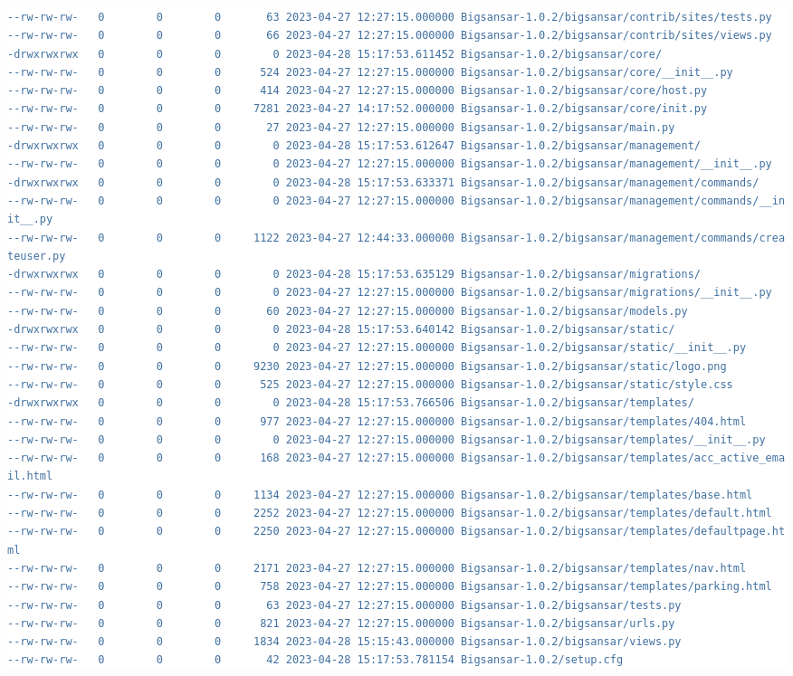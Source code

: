 ```diff
--rw-rw-rw-   0        0        0       63 2023-04-27 12:27:15.000000 Bigsansar-1.0.2/bigsansar/contrib/sites/tests.py
--rw-rw-rw-   0        0        0       66 2023-04-27 12:27:15.000000 Bigsansar-1.0.2/bigsansar/contrib/sites/views.py
-drwxrwxrwx   0        0        0        0 2023-04-28 15:17:53.611452 Bigsansar-1.0.2/bigsansar/core/
--rw-rw-rw-   0        0        0      524 2023-04-27 12:27:15.000000 Bigsansar-1.0.2/bigsansar/core/__init__.py
--rw-rw-rw-   0        0        0      414 2023-04-27 12:27:15.000000 Bigsansar-1.0.2/bigsansar/core/host.py
--rw-rw-rw-   0        0        0     7281 2023-04-27 14:17:52.000000 Bigsansar-1.0.2/bigsansar/core/init.py
--rw-rw-rw-   0        0        0       27 2023-04-27 12:27:15.000000 Bigsansar-1.0.2/bigsansar/main.py
-drwxrwxrwx   0        0        0        0 2023-04-28 15:17:53.612647 Bigsansar-1.0.2/bigsansar/management/
--rw-rw-rw-   0        0        0        0 2023-04-27 12:27:15.000000 Bigsansar-1.0.2/bigsansar/management/__init__.py
-drwxrwxrwx   0        0        0        0 2023-04-28 15:17:53.633371 Bigsansar-1.0.2/bigsansar/management/commands/
--rw-rw-rw-   0        0        0        0 2023-04-27 12:27:15.000000 Bigsansar-1.0.2/bigsansar/management/commands/__init__.py
--rw-rw-rw-   0        0        0     1122 2023-04-27 12:44:33.000000 Bigsansar-1.0.2/bigsansar/management/commands/createuser.py
-drwxrwxrwx   0        0        0        0 2023-04-28 15:17:53.635129 Bigsansar-1.0.2/bigsansar/migrations/
--rw-rw-rw-   0        0        0        0 2023-04-27 12:27:15.000000 Bigsansar-1.0.2/bigsansar/migrations/__init__.py
--rw-rw-rw-   0        0        0       60 2023-04-27 12:27:15.000000 Bigsansar-1.0.2/bigsansar/models.py
-drwxrwxrwx   0        0        0        0 2023-04-28 15:17:53.640142 Bigsansar-1.0.2/bigsansar/static/
--rw-rw-rw-   0        0        0        0 2023-04-27 12:27:15.000000 Bigsansar-1.0.2/bigsansar/static/__init__.py
--rw-rw-rw-   0        0        0     9230 2023-04-27 12:27:15.000000 Bigsansar-1.0.2/bigsansar/static/logo.png
--rw-rw-rw-   0        0        0      525 2023-04-27 12:27:15.000000 Bigsansar-1.0.2/bigsansar/static/style.css
-drwxrwxrwx   0        0        0        0 2023-04-28 15:17:53.766506 Bigsansar-1.0.2/bigsansar/templates/
--rw-rw-rw-   0        0        0      977 2023-04-27 12:27:15.000000 Bigsansar-1.0.2/bigsansar/templates/404.html
--rw-rw-rw-   0        0        0        0 2023-04-27 12:27:15.000000 Bigsansar-1.0.2/bigsansar/templates/__init__.py
--rw-rw-rw-   0        0        0      168 2023-04-27 12:27:15.000000 Bigsansar-1.0.2/bigsansar/templates/acc_active_email.html
--rw-rw-rw-   0        0        0     1134 2023-04-27 12:27:15.000000 Bigsansar-1.0.2/bigsansar/templates/base.html
--rw-rw-rw-   0        0        0     2252 2023-04-27 12:27:15.000000 Bigsansar-1.0.2/bigsansar/templates/default.html
--rw-rw-rw-   0        0        0     2250 2023-04-27 12:27:15.000000 Bigsansar-1.0.2/bigsansar/templates/defaultpage.html
--rw-rw-rw-   0        0        0     2171 2023-04-27 12:27:15.000000 Bigsansar-1.0.2/bigsansar/templates/nav.html
--rw-rw-rw-   0        0        0      758 2023-04-27 12:27:15.000000 Bigsansar-1.0.2/bigsansar/templates/parking.html
--rw-rw-rw-   0        0        0       63 2023-04-27 12:27:15.000000 Bigsansar-1.0.2/bigsansar/tests.py
--rw-rw-rw-   0        0        0      821 2023-04-27 12:27:15.000000 Bigsansar-1.0.2/bigsansar/urls.py
--rw-rw-rw-   0        0        0     1834 2023-04-28 15:15:43.000000 Bigsansar-1.0.2/bigsansar/views.py
--rw-rw-rw-   0        0        0       42 2023-04-28 15:17:53.781154 Bigsansar-1.0.2/setup.cfg
```